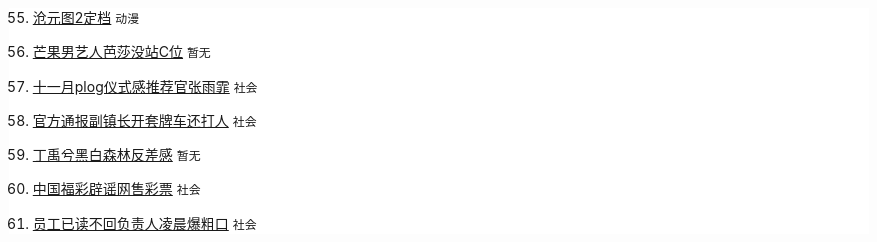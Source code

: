 55. [沧元图2定档](https://m.weibo.cn/search?containerid=100103type%3D1%26t%3D10%26q%3D%23%E6%B2%A7%E5%85%83%E5%9B%BE2%E5%AE%9A%E6%A1%A3%23&stream_entry_id=31&isnewpage=1&extparam=seat%3D1%26lcate%3D5001%26cate%3D5001%26q%3D%2523%25E6%25B2%25A7%25E5%2585%2583%25E5%259B%25BE2%25E5%25AE%259A%25E6%25A1%25A3%2523%26pos%3D48%26dgr%3D0%26filter_type%3Drealtimehot%26realpos%3D49%26c_type%3D31%26band_rank%3D49%26stream_entry_id%3D31%26flag%3D1%26display_time%3D1732970733%26pre_seqid%3D17329707338220284567113) `动漫` 

56. [芒果男艺人芭莎没站C位](https://m.weibo.cn/search?containerid=100103type%3D1%26t%3D10%26q%3D%E8%8A%92%E6%9E%9C%E7%94%B7%E8%89%BA%E4%BA%BA%E8%8A%AD%E8%8E%8E%E6%B2%A1%E7%AB%99C%E4%BD%8D&stream_entry_id=31&isnewpage=1&extparam=seat%3D1%26lcate%3D5001%26cate%3D5001%26q%3D%25E8%258A%2592%25E6%259E%259C%25E7%2594%25B7%25E8%2589%25BA%25E4%25BA%25BA%25E8%258A%25AD%25E8%258E%258E%25E6%25B2%25A1%25E7%25AB%2599C%25E4%25BD%258D%26pos%3D49%26dgr%3D0%26filter_type%3Drealtimehot%26realpos%3D50%26c_type%3D31%26band_rank%3D50%26stream_entry_id%3D31%26flag%3D1%26display_time%3D1732970733%26pre_seqid%3D17329707338220284567113) `暂无` 

57. [十一月plog仪式感推荐官张雨霏](https://m.weibo.cn/search?containerid=100103type%3D1%26t%3D10%26q%3D%23%E5%8D%81%E4%B8%80%E6%9C%88plog%E4%BB%AA%E5%BC%8F%E6%84%9F%E6%8E%A8%E8%8D%90%E5%AE%98%E5%BC%A0%E9%9B%A8%E9%9C%8F%23&stream_entry_id=31&isnewpage=1&extparam=seat%3D1%26band_rank%3D7%26is_ad_pos%3D1%26filter_type%3Drealtimehot%26lcate%3D5001%26pos%3D6%26cate%3D5001%26q%3D%2523%25E5%258D%2581%25E4%25B8%2580%25E6%259C%2588plog%25E4%25BB%25AA%25E5%25BC%258F%25E6%2584%259F%25E6%258E%25A8%25E8%258D%2590%25E5%25AE%2598%25E5%25BC%25A0%25E9%259B%25A8%25E9%259C%258F%2523%26dgr%3D0%26stream_entry_id%3D31%26adid%3D266759%26c_type%3D31%26display_time%3D1732970667%26pre_seqid%3D17329706675840285587091) `社会` 

58. [官方通报副镇长开套牌车还打人](https://m.weibo.cn/search?containerid=100103type%3D1%26t%3D10%26q%3D%23%E5%AE%98%E6%96%B9%E9%80%9A%E6%8A%A5%E5%89%AF%E9%95%87%E9%95%BF%E5%BC%80%E5%A5%97%E7%89%8C%E8%BD%A6%E8%BF%98%E6%89%93%E4%BA%BA%23&stream_entry_id=31&isnewpage=1&extparam=seat%3D1%26band_rank%3D50%26flag%3D1%26filter_type%3Drealtimehot%26lcate%3D5001%26pos%3D50%26cate%3D5001%26q%3D%2523%25E5%25AE%2598%25E6%2596%25B9%25E9%2580%259A%25E6%258A%25A5%25E5%2589%25AF%25E9%2595%2587%25E9%2595%25BF%25E5%25BC%2580%25E5%25A5%2597%25E7%2589%258C%25E8%25BD%25A6%25E8%25BF%2598%25E6%2589%2593%25E4%25BA%25BA%2523%26dgr%3D0%26stream_entry_id%3D31%26realpos%3D50%26c_type%3D31%26display_time%3D1732970667%26pre_seqid%3D17329706675840285587091) `社会` 

59. [丁禹兮黑白森林反差感](https://m.weibo.cn/search?containerid=100103type%3D1%26t%3D10%26q%3D%E4%B8%81%E7%A6%B9%E5%85%AE%E9%BB%91%E7%99%BD%E6%A3%AE%E6%9E%97%E5%8F%8D%E5%B7%AE%E6%84%9F&stream_entry_id=31&isnewpage=1&extparam=seat%3D1%26stream_entry_id%3D31%26lcate%3D5001%26pos%3D44%26realpos%3D45%26q%3D%25E4%25B8%2581%25E7%25A6%25B9%25E5%2585%25AE%25E9%25BB%2591%25E7%2599%25BD%25E6%25A3%25AE%25E6%259E%2597%25E5%258F%258D%25E5%25B7%25AE%25E6%2584%259F%26dgr%3D0%26c_type%3D31%26band_rank%3D45%26cate%3D5001%26flag%3D1%26filter_type%3Drealtimehot%26display_time%3D1732970604%26pre_seqid%3D17329706040900283998252) `暂无` 

60. [中国福彩辟谣网售彩票](https://m.weibo.cn/search?containerid=100103type%3D1%26t%3D10%26q%3D%23%E4%B8%AD%E5%9B%BD%E7%A6%8F%E5%BD%A9%E8%BE%9F%E8%B0%A3%E7%BD%91%E5%94%AE%E5%BD%A9%E7%A5%A8%23&stream_entry_id=31&isnewpage=1&extparam=seat%3D1%26c_type%3D31%26lcate%3D5001%26pos%3D6%26q%3D%2523%25E4%25B8%25AD%25E5%259B%25BD%25E7%25A6%258F%25E5%25BD%25A9%25E8%25BE%259F%25E8%25B0%25A3%25E7%25BD%2591%25E5%2594%25AE%25E5%25BD%25A9%25E7%25A5%25A8%2523%26dgr%3D0%26stream_entry_id%3D31%26adid%3D266789%26band_rank%3D7%26is_ad_pos%3D1%26filter_type%3Drealtimehot%26cate%3D5001%26display_time%3D1732965828%26pre_seqid%3D17329658286090055335) `社会` 

61. [员工已读不回负责人凌晨爆粗口](https://m.weibo.cn/search?containerid=100103type%3D1%26t%3D10%26q%3D%23%E5%91%98%E5%B7%A5%E5%B7%B2%E8%AF%BB%E4%B8%8D%E5%9B%9E%E8%B4%9F%E8%B4%A3%E4%BA%BA%E5%87%8C%E6%99%A8%E7%88%86%E7%B2%97%E5%8F%A3%23&stream_entry_id=31&isnewpage=1&extparam=seat%3D1%26c_type%3D31%26lcate%3D5001%26cate%3D5001%26q%3D%2523%25E5%2591%2598%25E5%25B7%25A5%25E5%25B7%25B2%25E8%25AF%25BB%25E4%25B8%258D%25E5%259B%259E%25E8%25B4%259F%25E8%25B4%25A3%25E4%25BA%25BA%25E5%2587%258C%25E6%2599%25A8%25E7%2588%2586%25E7%25B2%2597%25E5%258F%25A3%2523%26dgr%3D0%26stream_entry_id%3D31%26band_rank%3D10%26pos%3D10%26flag%3D0%26filter_type%3Drealtimehot%26realpos%3D10%26display_time%3D1732965828%26pre_seqid%3D17329658286090055335) `社会` 
